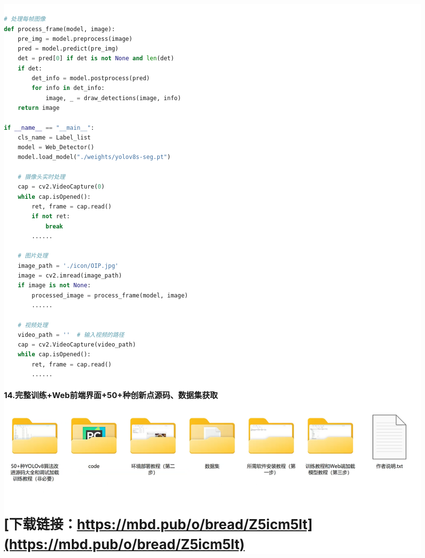 ```python

# 处理每帧图像
def process_frame(model, image):
    pre_img = model.preprocess(image)
    pred = model.predict(pre_img)
    det = pred[0] if det is not None and len(det)
    if det:
        det_info = model.postprocess(pred)
        for info in det_info:
            image, _ = draw_detections(image, info)
    return image

if __name__ == "__main__":
    cls_name = Label_list
    model = Web_Detector()
    model.load_model("./weights/yolov8s-seg.pt")

    # 摄像头实时处理
    cap = cv2.VideoCapture(0)
    while cap.isOpened():
        ret, frame = cap.read()
        if not ret:
            break
        ......

    # 图片处理
    image_path = './icon/OIP.jpg'
    image = cv2.imread(image_path)
    if image is not None:
        processed_image = process_frame(model, image)
        ......

    # 视频处理
    video_path = ''  # 输入视频的路径
    cap = cv2.VideoCapture(video_path)
    while cap.isOpened():
        ret, frame = cap.read()
        ......
```


### 14.完整训练+Web前端界面+50+种创新点源码、数据集获取

![19.png](19.png)


# [下载链接：https://mbd.pub/o/bread/Z5icm5lt](https://mbd.pub/o/bread/Z5icm5lt)